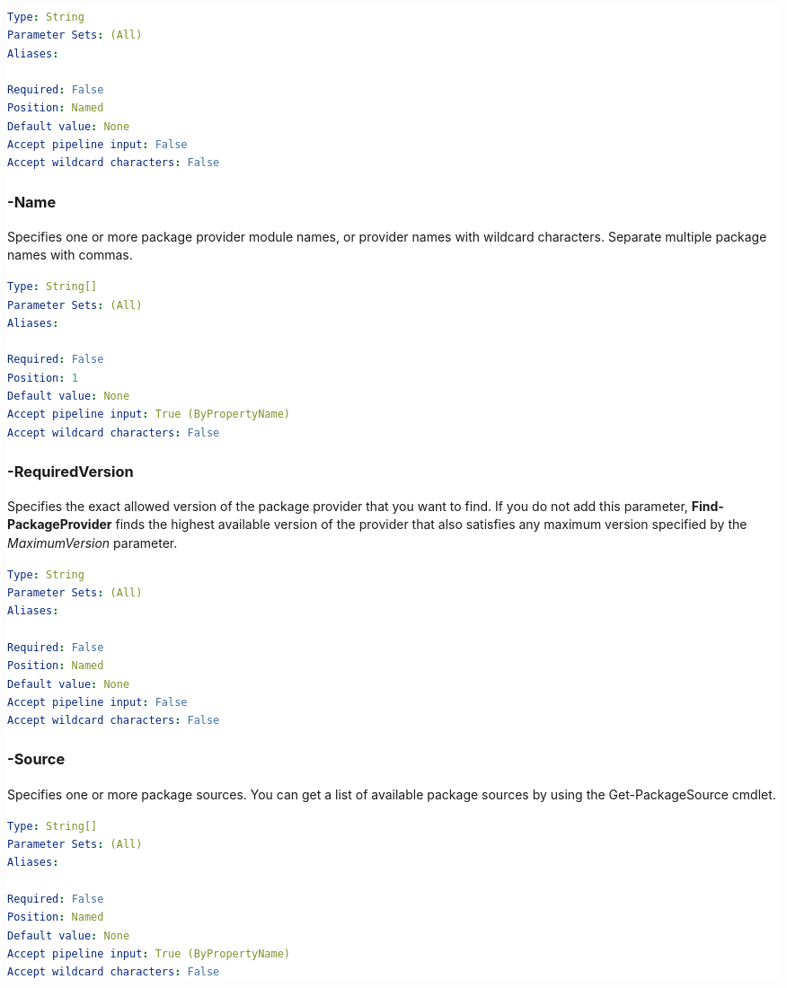 ```yaml
Type: String
Parameter Sets: (All)
Aliases: 

Required: False
Position: Named
Default value: None
Accept pipeline input: False
Accept wildcard characters: False
```

### -Name
Specifies one or more package provider module names, or provider names with wildcard characters.
Separate multiple package names with commas.

```yaml
Type: String[]
Parameter Sets: (All)
Aliases: 

Required: False
Position: 1
Default value: None
Accept pipeline input: True (ByPropertyName)
Accept wildcard characters: False
```

### -RequiredVersion
Specifies the exact allowed version of the package provider that you want to find.
If you do not add this parameter, **Find-PackageProvider** finds the highest available version of the provider that also satisfies any maximum version specified by the *MaximumVersion* parameter.

```yaml
Type: String
Parameter Sets: (All)
Aliases: 

Required: False
Position: Named
Default value: None
Accept pipeline input: False
Accept wildcard characters: False
```

### -Source
Specifies one or more package sources.
You can get a list of available package sources by using the Get-PackageSource cmdlet.

```yaml
Type: String[]
Parameter Sets: (All)
Aliases: 

Required: False
Position: Named
Default value: None
Accept pipeline input: True (ByPropertyName)
Accept wildcard characters: False
```
